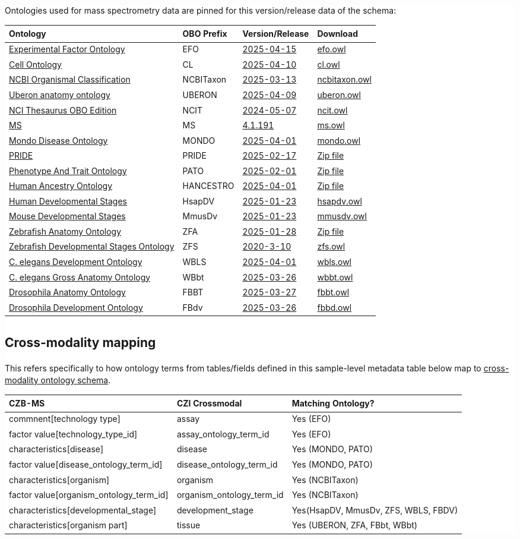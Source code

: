 Ontologies used for mass spectrometry data are pinned for this version/release data of the schema:

| Ontology | OBO Prefix | Version/Release | Download |
| :---- | :---- | :---- | :---- |
| [Experimental Factor Ontology](https://www.ebi.ac.uk/ols4/ontologies/efo) | EFO | [2025-04-15](https://github.com/EBISPOT/efo/releases/tag/v3.77.0) | [efo.owl](https://github.com/EBISPOT/efo/releases/download/v3.77.0/efo.owl) |
| [Cell Ontology](https://obofoundry.org/ontology/cl.html) | CL | [2025-04-10](https://github.com/obophenotype/cell-ontology/releases/tag/v2025-04-10) | [cl.owl](https://github.com/obophenotype/cell-ontology/releases/download/v2025-04-10/cl.owl) |
| [NCBI Organismal Classification](https://obofoundry.org/ontology/ncbitaxon.html) | NCBITaxon | [2025-03-13](https://github.com/obophenotype/ncbitaxon/releases/tag/v2025-03-13) | [ncbitaxon.owl](https://github.com/obophenotype/ncbitaxon/releases/download/v2025-03-13/ncbitaxon.owl) |
| [Uberon anatomy ontology](https://obofoundry.org/ontology/uberon.html) | UBERON | [2025-04-09](https://github.com/obophenotype/uberon/releases/tag/v2025-04-09) | [uberon.owl](https://github.com/obophenotype/uberon/releases/download/v2025-04-09/uberon.owl) |
| [NCI Thesaurus OBO Edition](https://obofoundry.org/ontology/ncit.html) | NCIT | [2024-05-07](https://github.com/NCI-Thesaurus/thesaurus-obo-edition/releases/tag/v2024-05-07) | [ncit.owl](https://github.com/NCI-Thesaurus/thesaurus-obo-edition/releases/download/v2024-05-07/ncit.owl) |
| [MS](https://obofoundry.org/ontology/ms.html) | MS | [4.1.191](https://github.com/HUPO-PSI/psi-ms-CV/releases/tag/v4.1.191) | [ms.owl](https://github.com/HUPO-PSI/psi-ms-CV/releases/download/v4.1.191/ms.owl) |
| [Mondo Disease Ontology](https://obofoundry.org/ontology/mondo.html) | MONDO | [2025-04-01](https://github.com/monarch-initiative/mondo/releases/tag/v2025-04-01) | [mondo.owl](https://github.com/monarch-initiative/mondo/releases/download/v2025-04-01/mondo.owl) |
| [PRIDE](https://github.com/PRIDE-Archive/pride-ontology) | PRIDE | [2025-02-17](https://github.com/PRIDE-Archive/pride-ontology/releases/tag/v2025-02-17) | [Zip file](https://github.com/PRIDE-Archive/pride-ontology/archive/refs/tags/v2025-02-17.zip) |
| [Phenotype And Trait Ontology](https://obofoundry.org/ontology/pato.html) | PATO | [2025-02-01](https://github.com/pato-ontology/pato/releases/tag/v2025-02-01) | [Zip file](https://github.com/pato-ontology/pato/archive/refs/tags/v2025-02-01.zip) |
| [Human Ancestry Ontology](https://obofoundry.org/ontology/hancestro.html) | HANCESTRO | [2025-04-01](https://github.com/EBISPOT/hancestro/releases/tag/v2025-04-01) | [Zip file](https://github.com/EBISPOT/hancestro/archive/refs/tags/v2025-04-01.zip) |
| [Human Developmental Stages](https://obofoundry.org/ontology/hsapdv.html) | HsapDV | [2025-01-23](https://github.com/obophenotype/developmental-stage-ontologies/releases/tag/v2025-01-23) | [hsapdv.owl](https://github.com/obophenotype/developmental-stage-ontologies/releases/download/v2025-01-23/hsapdv.owl) |
| [Mouse Developmental Stages](https://obofoundry.org/ontology/mmusdv.html) | MmusDv | [2025-01-23](https://github.com/obophenotype/developmental-stage-ontologies/releases/tag/v2025-01-23) | [mmusdv.owl](https://github.com/obophenotype/developmental-stage-ontologies/releases/download/v2025-01-23/mmusdv.owl) |
| [Zebrafish Anatomy Ontology](https://obofoundry.org/ontology/zfa.html) | ZFA | [2025-01-28](https://github.com/ZFIN/zebrafish-anatomical-ontology/releases/tag/v2025-01-28) | [Zip file](https://github.com/ZFIN/zebrafish-anatomical-ontology/archive/refs/tags/v2025-01-28.zip) |
| [Zebrafish Developmental Stages Ontology](https://www.ebi.ac.uk/ols4/ontologies/zfs) | ZFS | [2020-3-10](https://www.ebi.ac.uk/ols4/ontologies/zfs) | [zfs.owl](http://purl.obolibrary.org/obo/zfs/releases/2020-03-10/zfs.owl) |
| [C. elegans Development Ontology](https://obofoundry.org/ontology/wbls.html) | WBLS | [2025-04-01](https://github.com/obophenotype/c-elegans-development-ontology/releases/tag/v2025-04-01) | [wbls.owl](http://purl.obolibrary.org/obo/wbls/releases/2025-04-01/wbls.owl) |
| [C. elegans Gross Anatomy Ontology](https://obofoundry.org/ontology/wbbt.html) | WBbt | [2025-03-26](https://github.com/obophenotype/c-elegans-gross-anatomy-ontology/releases/tag/v2025-03-26) | [wbbt.owl](http://purl.obolibrary.org/obo/wbbt/releases/2025-03-26/wbbt.owl) |
| [Drosophila Anatomy Ontology](https://obofoundry.org/ontology/fbbt.html) | FBBT | [2025-03-27](https://github.com/FlyBase/drosophila-anatomy-developmental-ontology/releases/tag/v2025-03-27) | [fbbt.owl](https://github.com/FlyBase/drosophila-anatomy-developmental-ontology/releases/download/v2025-03-27/fbbt.owl) |
| [Drosophila Development Ontology](https://obofoundry.org/ontology/fbdv.html) | FBdv | [2025-03-26](https://github.com/FlyBase/drosophila-developmental-ontology/releases/tag/v2025-03-26) | [fbbd.owl](https://github.com/FlyBase/drosophila-developmental-ontology/releases/download/v2025-03-26/fbdv.owl) |

## Cross-modality mapping

This refers specifically to how ontology terms from tables/fields defined in this sample-level metadata table below map to [cross-modality ontology schema](https://docs.google.com/document/d/10PfruMm_OmJaBdLvxVfk_gKzfnW3N7q4QBkCfInfCSY/edit?usp=sharing). 

| CZB-MS | CZI Crossmodal | Matching Ontology? |
| :---- | :---- | :---- |
| commnent[technology type] | assay | Yes (EFO) |
| factor value[technology_type_id] | assay_ontology_term_id | Yes (EFO) |
| characteristics[disease] | disease | Yes (MONDO, PATO) |
| factor value[disease_ontology_term_id] | disease_ontology_term_id | Yes (MONDO, PATO) |
| characteristics[organism] | organism | Yes (NCBITaxon) |
| factor value[organism_ontology_term_id]  | organism_ontology_term_id | Yes (NCBITaxon) |
| characteristics[developmental_stage] | development_stage | Yes(HsapDV, MmusDv, ZFS,  WBLS, FBDV) |
| characteristics[organism part] | tissue | Yes (UBERON, ZFA, FBbt, WBbt) |